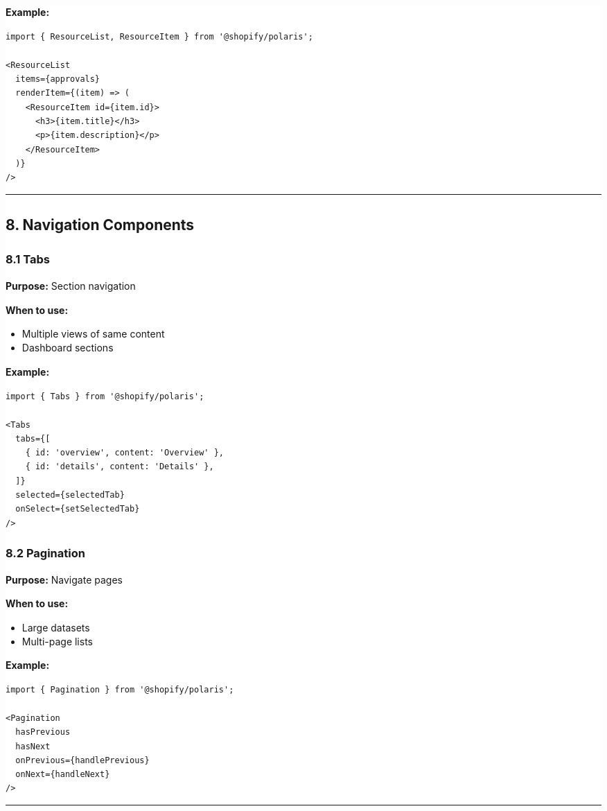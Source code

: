 **Example:**
```tsx
import { ResourceList, ResourceItem } from '@shopify/polaris';

<ResourceList
  items={approvals}
  renderItem={(item) => (
    <ResourceItem id={item.id}>
      <h3>{item.title}</h3>
      <p>{item.description}</p>
    </ResourceItem>
  )}
/>
```

---

## 8. Navigation Components

### 8.1 Tabs

**Purpose:** Section navigation

**When to use:**
- Multiple views of same content
- Dashboard sections

**Example:**
```tsx
import { Tabs } from '@shopify/polaris';

<Tabs
  tabs={[
    { id: 'overview', content: 'Overview' },
    { id: 'details', content: 'Details' },
  ]}
  selected={selectedTab}
  onSelect={setSelectedTab}
/>
```

### 8.2 Pagination

**Purpose:** Navigate pages

**When to use:**
- Large datasets
- Multi-page lists

**Example:**
```tsx
import { Pagination } from '@shopify/polaris';

<Pagination
  hasPrevious
  hasNext
  onPrevious={handlePrevious}
  onNext={handleNext}
/>
```

---